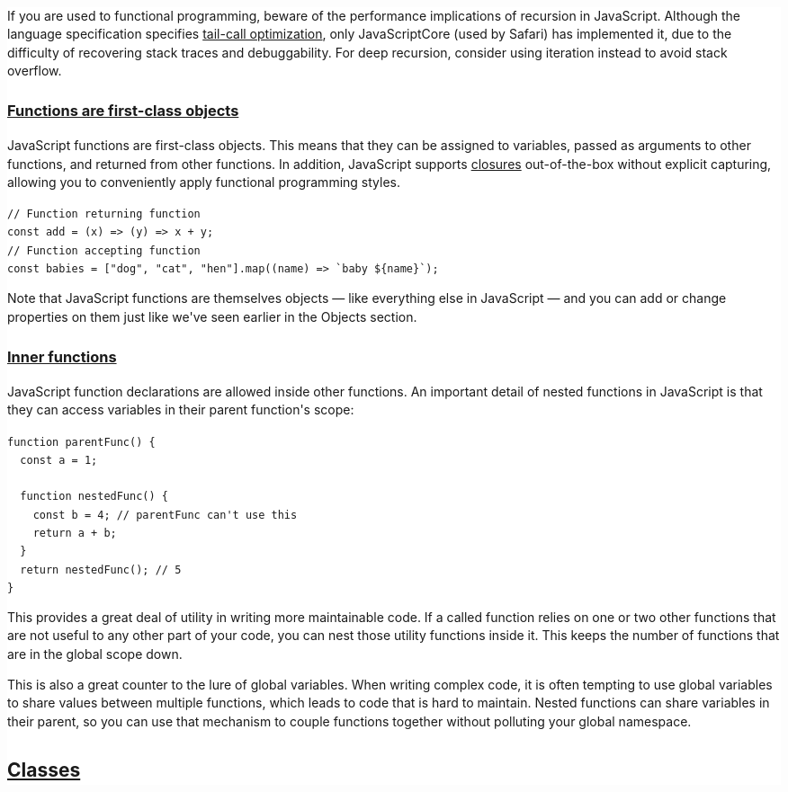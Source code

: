 If you are used to functional programming, beware of the performance implications of recursion in JavaScript. Although the language specification specifies [tail-call optimization](https://en.wikipedia.org/wiki/Tail_call), only JavaScriptCore (used by Safari) has implemented it, due to the difficulty of recovering stack traces and debuggability. For deep recursion, consider using iteration instead to avoid stack overflow.

### [Functions are first-class objects](https://developer.mozilla.org/en-US/docs/Web/JavaScript/Language_Overview#functions_are_first-class_objects)

JavaScript functions are first-class objects. This means that they can be assigned to variables, passed as arguments to other functions, and returned from other functions. In addition, JavaScript supports [closures](https://developer.mozilla.org/en-US/docs/Web/JavaScript/Closures) out-of-the-box without explicit capturing, allowing you to conveniently apply functional programming styles.

```
// Function returning function
const add = (x) => (y) => x + y;
// Function accepting function
const babies = ["dog", "cat", "hen"].map((name) => `baby ${name}`);
```

Note that JavaScript functions are themselves objects — like everything else in JavaScript — and you can add or change properties on them just like we've seen earlier in the Objects section.

### [Inner functions](https://developer.mozilla.org/en-US/docs/Web/JavaScript/Language_Overview#inner_functions)

JavaScript function declarations are allowed inside other functions. An important detail of nested functions in JavaScript is that they can access variables in their parent function's scope:

```
function parentFunc() {
  const a = 1;

  function nestedFunc() {
    const b = 4; // parentFunc can't use this
    return a + b;
  }
  return nestedFunc(); // 5
}
```

This provides a great deal of utility in writing more maintainable code. If a called function relies on one or two other functions that are not useful to any other part of your code, you can nest those utility functions inside it. This keeps the number of functions that are in the global scope down.

This is also a great counter to the lure of global variables. When writing complex code, it is often tempting to use global variables to share values between multiple functions, which leads to code that is hard to maintain. Nested functions can share variables in their parent, so you can use that mechanism to couple functions together without polluting your global namespace.

## [Classes](https://developer.mozilla.org/en-US/docs/Web/JavaScript/Language_Overview#classes)
